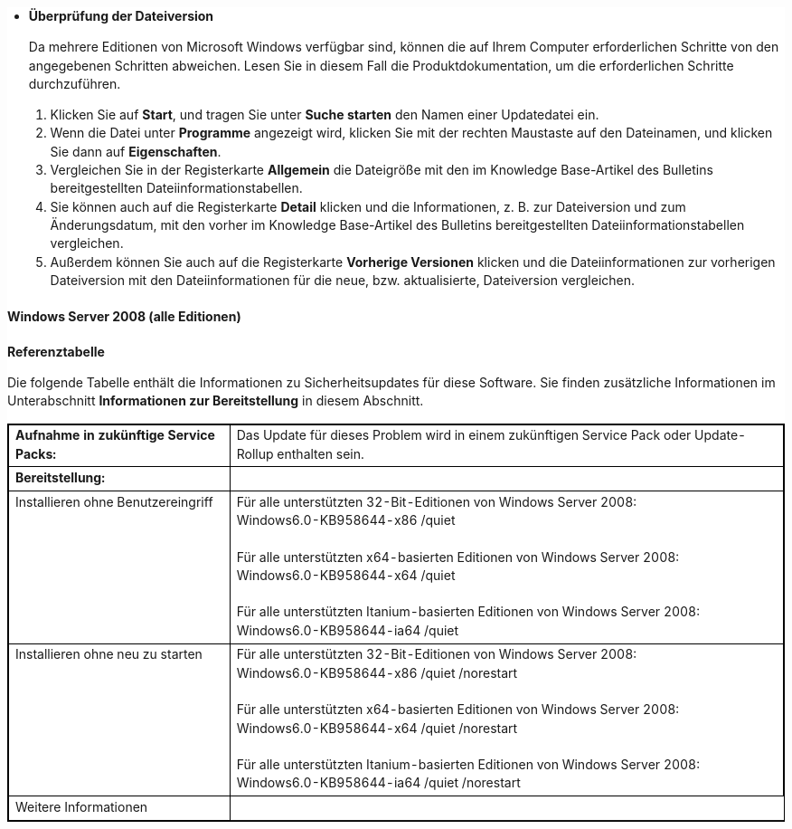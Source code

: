 -   **Überprüfung der Dateiversion**
  
    Da mehrere Editionen von Microsoft Windows verfügbar sind, können die auf Ihrem Computer erforderlichen Schritte von den angegebenen Schritten abweichen. Lesen Sie in diesem Fall die Produktdokumentation, um die erforderlichen Schritte durchzuführen.
  
    1.  Klicken Sie auf **Start**, und tragen Sie unter **Suche starten** den Namen einer Updatedatei ein.  
    2.  Wenn die Datei unter **Programme** angezeigt wird, klicken Sie mit der rechten Maustaste auf den Dateinamen, und klicken Sie dann auf **Eigenschaften**.  
    3.  Vergleichen Sie in der Registerkarte **Allgemein** die Dateigröße mit den im Knowledge Base-Artikel des Bulletins bereitgestellten Dateiinformationstabellen.  
    4.  Sie können auch auf die Registerkarte **Detail** klicken und die Informationen, z. B. zur Dateiversion und zum Änderungsdatum, mit den vorher im Knowledge Base-Artikel des Bulletins bereitgestellten Dateiinformationstabellen vergleichen.  
    5.  Außerdem können Sie auch auf die Registerkarte **Vorherige Versionen** klicken und die Dateiinformationen zur vorherigen Dateiversion mit den Dateiinformationen für die neue, bzw. aktualisierte, Dateiversion vergleichen.
  
#### Windows Server 2008 (alle Editionen)
  
**Referenztabelle**
  
Die folgende Tabelle enthält die Informationen zu Sicherheitsupdates für diese Software. Sie finden zusätzliche Informationen im Unterabschnitt **Informationen zur Bereitstellung** in diesem Abschnitt.

<p> </p>
<table style="border:1px solid black;">
<tbody>
<tr class="odd">
<td style="border:1px solid black;"><strong>Aufnahme in zukünftige Service Packs:</strong></td>
<td style="border:1px solid black;">Das Update für dieses Problem wird in einem zukünftigen Service Pack oder Update-Rollup enthalten sein.</td>
</tr>
<tr class="even">
<td style="border:1px solid black;"><strong>Bereitstellung:</strong></td>
<td style="border:1px solid black;"></td>
</tr>
<tr class="odd">
<td style="border:1px solid black;">Installieren ohne Benutzereingriff</td>
<td style="border:1px solid black;">Für alle unterstützten 32-Bit-Editionen von Windows Server 2008:<br />
Windows6.0-KB958644-x86 /quiet<br />
<br />
Für alle unterstützten x64-basierten Editionen von Windows Server 2008:<br />
Windows6.0-KB958644-x64 /quiet<br />
<br />
Für alle unterstützten Itanium-basierten Editionen von Windows Server 2008:<br />
Windows6.0-KB958644-ia64 /quiet</td>
</tr>
<tr class="even">
<td style="border:1px solid black;">Installieren ohne neu zu starten</td>
<td style="border:1px solid black;">Für alle unterstützten 32-Bit-Editionen von Windows Server 2008:<br />
Windows6.0-KB958644-x86 /quiet /norestart<br />
<br />
Für alle unterstützten x64-basierten Editionen von Windows Server 2008:<br />
Windows6.0-KB958644-x64 /quiet /norestart<br />
<br />
Für alle unterstützten Itanium-basierten Editionen von Windows Server 2008:<br />
Windows6.0-KB958644-ia64 /quiet /norestart</td>
</tr>
<tr class="odd">
<td style="border:1px solid black;">Weitere Informationen</td>